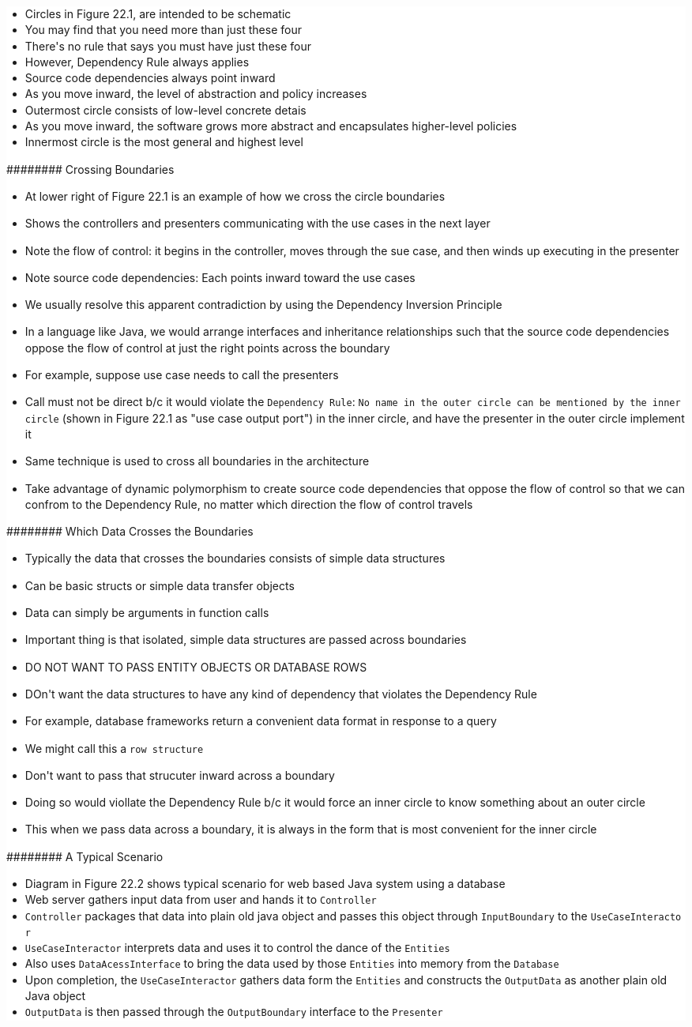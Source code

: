 - Circles in Figure 22.1, are intended to be schematic
- You may find that you need more than just these four
- There's no rule that says you must have just these four
- However, Dependency Rule always applies
- Source code dependencies always point inward
- As you move inward, the level of abstraction and policy increases
- Outermost circle consists of low-level concrete detais
- As you move inward, the software grows more abstract and encapsulates higher-level policies
- Innermost circle is the most general and highest level

######## Crossing Boundaries

- At lower right of Figure 22.1 is an example of how we cross the circle boundaries
- Shows the controllers and presenters communicating with the use cases in the next layer
- Note the flow of control: it begins in the controller, moves through the sue case, and then winds up executing in the presenter
- Note source code dependencies: Each points inward toward the use cases

- We usually resolve this apparent contradiction by using the Dependency Inversion Principle
- In a language like Java, we would arrange interfaces and inheritance relationships such that the source code dependencies oppose the flow of control at just the right points across the boundary

- For example, suppose use case needs to call the presenters
- Call must not be direct b/c it would violate the `Dependency Rule`: `No name in the outer circle can be mentioned by the inner circle` (shown in Figure 22.1 as "use case output port") in the inner circle, and have the presenter in the outer circle implement it

- Same technique is used to cross all boundaries in the architecture
- Take advantage of dynamic polymorphism to create source code dependencies that oppose the flow of control so that we can confrom to the Dependency Rule, no matter which direction the flow of control travels

######## Which Data Crosses the Boundaries

- Typically the data that crosses the boundaries consists of simple data structures
- Can be basic structs or simple data transfer objects
- Data can simply be arguments in function calls
- Important thing is that isolated, simple data structures are passed across boundaries
- DO NOT WANT TO PASS ENTITY OBJECTS OR DATABASE ROWS
- DOn't want the data structures to have any kind of dependency that violates the Dependency Rule

- For example, database frameworks return a convenient data format in response to a query
- We might call this a `row structure`
- Don't want to pass that strucuter inward across a boundary
- Doing so would viollate the Dependency Rule b/c it would force an inner circle to know something about an outer circle

- This when we pass data across a boundary, it is always in the form that is most convenient for the inner circle

######## A Typical Scenario

- Diagram in Figure 22.2 shows typical scenario for web based Java system using a database
- Web server gathers input data from user and hands it to `Controller`
- `Controller` packages that data into plain old java object and passes this object through `InputBoundary` to the `UseCaseInteractor`
- `UseCaseInteractor` interprets data and uses it to control the dance of the `Entities`
- Also uses `DataAcessInterface` to bring the data used by those `Entities` into memory from the `Database`
- Upon completion, the `UseCaseInteractor` gathers data form the `Entities` and constructs the `OutputData` as another plain old Java object
- `OutputData` is then passed through the `OutputBoundary` interface to the `Presenter`
